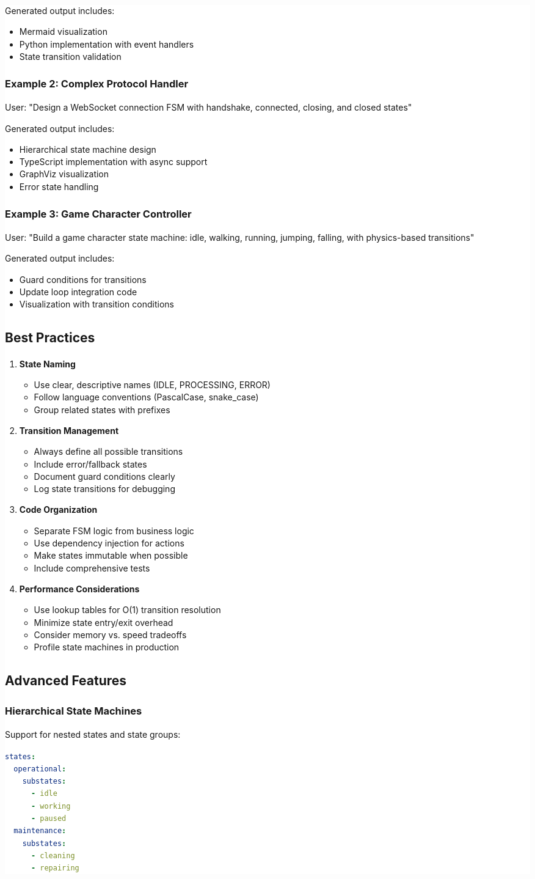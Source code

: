 Generated output includes:
- Mermaid visualization
- Python implementation with event handlers
- State transition validation

### Example 2: Complex Protocol Handler
User: "Design a WebSocket connection FSM with handshake, connected, closing, and closed states"

Generated output includes:
- Hierarchical state machine design
- TypeScript implementation with async support
- GraphViz visualization
- Error state handling

### Example 3: Game Character Controller
User: "Build a game character state machine: idle, walking, running, jumping, falling, with physics-based transitions"

Generated output includes:
- Guard conditions for transitions
- Update loop integration code
- Visualization with transition conditions

## Best Practices

1. **State Naming**
   - Use clear, descriptive names (IDLE, PROCESSING, ERROR)
   - Follow language conventions (PascalCase, snake_case)
   - Group related states with prefixes

2. **Transition Management**
   - Always define all possible transitions
   - Include error/fallback states
   - Document guard conditions clearly
   - Log state transitions for debugging

3. **Code Organization**
   - Separate FSM logic from business logic
   - Use dependency injection for actions
   - Make states immutable when possible
   - Include comprehensive tests

4. **Performance Considerations**
   - Use lookup tables for O(1) transition resolution
   - Minimize state entry/exit overhead
   - Consider memory vs. speed tradeoffs
   - Profile state machines in production

## Advanced Features

### Hierarchical State Machines
Support for nested states and state groups:
```yaml
states:
  operational:
    substates:
      - idle
      - working
      - paused
  maintenance:
    substates:
      - cleaning
      - repairing
```
